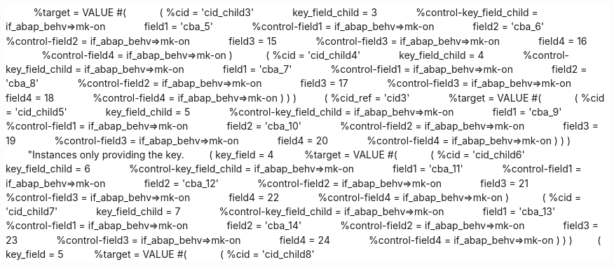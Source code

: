           %target = VALUE #(
           ( %cid = 'cid\_child3'
             key\_field\_child = 3
             %control-key\_field\_child = if\_abap\_behv=>mk-on
             field1 = 'cba\_5'
             %control-field1 = if\_abap\_behv=>mk-on
             field2 = 'cba\_6'
             %control-field2 = if\_abap\_behv=>mk-on
             field3 = 15
             %control-field3 = if\_abap\_behv=>mk-on
             field4 = 16
             %control-field4 = if\_abap\_behv=>mk-on )
           ( %cid = 'cid\_child4'
             key\_field\_child = 4
             %control-key\_field\_child = if\_abap\_behv=>mk-on
             field1 = 'cba\_7'
             %control-field1 = if\_abap\_behv=>mk-on
             field2 = 'cba\_8'
             %control-field2 = if\_abap\_behv=>mk-on
             field3 = 17
             %control-field3 = if\_abap\_behv=>mk-on
             field4 = 18
             %control-field4 = if\_abap\_behv=>mk-on ) ) )
         ( %cid\_ref = 'cid3'
             %target = VALUE #(
           ( %cid = 'cid\_child5'
             key\_field\_child = 5
             %control-key\_field\_child = if\_abap\_behv=>mk-on
             field1 = 'cba\_9'
             %control-field1 = if\_abap\_behv=>mk-on
             field2 = 'cba\_10'
             %control-field2 = if\_abap\_behv=>mk-on
             field3 = 19
             %control-field3 = if\_abap\_behv=>mk-on
             field4 = 20
             %control-field4 = if\_abap\_behv=>mk-on ) ) )
        "Instances only providing the key.
        ( key\_field = 4
          %target = VALUE #(
           ( %cid = 'cid\_child6'
             key\_field\_child = 6
             %control-key\_field\_child = if\_abap\_behv=>mk-on
             field1 = 'cba\_11'
             %control-field1 = if\_abap\_behv=>mk-on
             field2 = 'cba\_12'
             %control-field2 = if\_abap\_behv=>mk-on
             field3 = 21
             %control-field3 = if\_abap\_behv=>mk-on
             field4 = 22
             %control-field4 = if\_abap\_behv=>mk-on )
           ( %cid = 'cid\_child7'
             key\_field\_child = 7
             %control-key\_field\_child = if\_abap\_behv=>mk-on
             field1 = 'cba\_13'
             %control-field1 = if\_abap\_behv=>mk-on
             field2 = 'cba\_14'
             %control-field2 = if\_abap\_behv=>mk-on
             field3 = 23
             %control-field3 = if\_abap\_behv=>mk-on
             field4 = 24
             %control-field4 = if\_abap\_behv=>mk-on ) ) )
        ( key\_field = 5
          %target = VALUE #(
           ( %cid = 'cid\_child8'